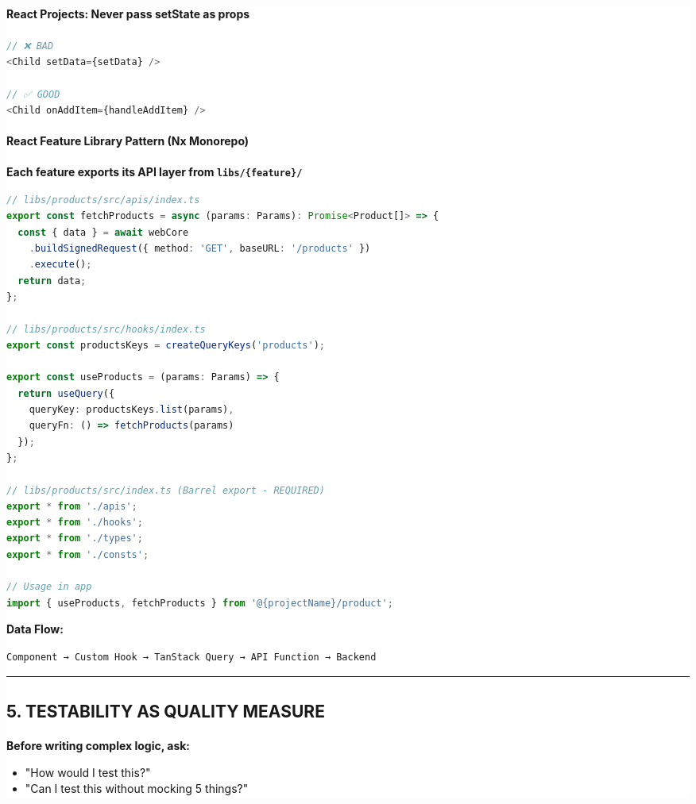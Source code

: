 #### React Projects: Never pass setState as props
```typescript
// ❌ BAD
<Child setData={setData} />

// ✅ GOOD
<Child onAddItem={handleAddItem} />
```

#### React Feature Library Pattern (Nx Monorepo)

**Each feature exports its API layer from `libs/{feature}/`**

```typescript
// libs/products/src/apis/index.ts
export const fetchProducts = async (params: Params): Promise<Product[]> => {
  const { data } = await webCore
    .buildSignedRequest({ method: 'GET', baseURL: '/products' })
    .execute();
  return data;
};

// libs/products/src/hooks/index.ts
export const productsKeys = createQueryKeys('products');

export const useProducts = (params: Params) => {
  return useQuery({
    queryKey: productsKeys.list(params),
    queryFn: () => fetchProducts(params)
  });
};

// libs/products/src/index.ts (Barrel export - REQUIRED)
export * from './apis';
export * from './hooks';
export * from './types';
export * from './consts';

// Usage in app
import { useProducts, fetchProducts } from '@{projectName}/product';
```

**Data Flow:**
```
Component → Custom Hook → TanStack Query → API Function → Backend
```

---

## 5. TESTABILITY AS QUALITY MEASURE

**Before writing complex logic, ask:**
- "How would I test this?"
- "Can I test this without mocking 5 things?"
